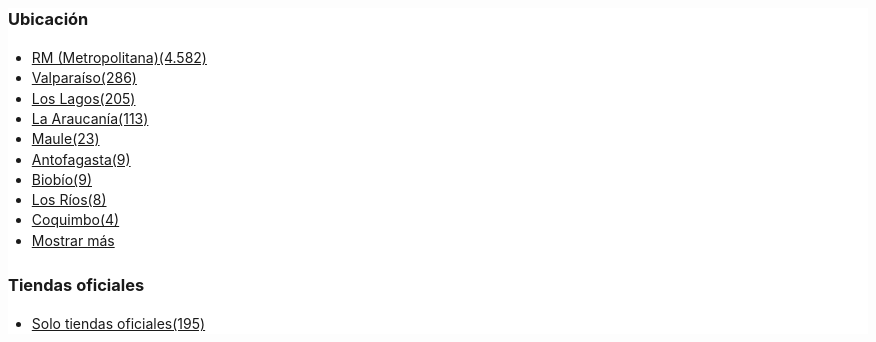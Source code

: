 ### Ubicación

  * [RM (Metropolitana)(4.582)](https://listado.mercadolibre.cl/arte-libreria-cordoneria/libreria/pizarras-pizarrones-en-rm-metropolitana/pizarra_NoIndex_True#applied_filter_id%3Dstate%26applied_filter_name%3DUbicaci%C3%B3n%26applied_filter_order%3D7%26applied_value_id%3DCL-RM%26applied_value_name%3DRM+%28Metropolitana%29%26applied_value_order%3D10%26applied_value_results%3D4582%26is_custom%3Dfalse "RM \(Metropolitana\), 4582 resultados")
  * [Valparaíso(286)](https://listado.mercadolibre.cl/arte-libreria-cordoneria/libreria/pizarras-pizarrones-en-valparaiso/pizarra_NoIndex_True#applied_filter_id%3Dstate%26applied_filter_name%3DUbicaci%C3%B3n%26applied_filter_order%3D7%26applied_value_id%3DCL-VS%26applied_value_name%3DValpara%C3%ADso%26applied_value_order%3D12%26applied_value_results%3D286%26is_custom%3Dfalse "Valparaíso, 286 resultados")
  * [Los Lagos(205)](https://listado.mercadolibre.cl/arte-libreria-cordoneria/libreria/pizarras-pizarrones-en-los-lagos/pizarra_NoIndex_True#applied_filter_id%3Dstate%26applied_filter_name%3DUbicaci%C3%B3n%26applied_filter_order%3D7%26applied_value_id%3DCL-LL%26applied_value_name%3DLos+Lagos%26applied_value_order%3D6%26applied_value_results%3D205%26is_custom%3Dfalse "Los Lagos, 205 resultados")
  * [La Araucanía(113)](https://listado.mercadolibre.cl/arte-libreria-cordoneria/libreria/pizarras-pizarrones-en-la-araucania/pizarra_NoIndex_True#applied_filter_id%3Dstate%26applied_filter_name%3DUbicaci%C3%B3n%26applied_filter_order%3D7%26applied_value_id%3DCL-AR%26applied_value_name%3DLa+Araucan%C3%ADa%26applied_value_order%3D4%26applied_value_results%3D113%26is_custom%3Dfalse "La Araucanía, 113 resultados")
  * [Maule(23)](https://listado.mercadolibre.cl/arte-libreria-cordoneria/libreria/pizarras-pizarrones-en-maule/pizarra_NoIndex_True#applied_filter_id%3Dstate%26applied_filter_name%3DUbicaci%C3%B3n%26applied_filter_order%3D7%26applied_value_id%3DCL-ML%26applied_value_name%3DMaule%26applied_value_order%3D9%26applied_value_results%3D23%26is_custom%3Dfalse "Maule, 23 resultados")
  * [Antofagasta(9)](https://listado.mercadolibre.cl/arte-libreria-cordoneria/libreria/pizarras-pizarrones-en-antofagasta/pizarra_NoIndex_True#applied_filter_id%3Dstate%26applied_filter_name%3DUbicaci%C3%B3n%26applied_filter_order%3D7%26applied_value_id%3DCL-AN%26applied_value_name%3DAntofagasta%26applied_value_order%3D1%26applied_value_results%3D9%26is_custom%3Dfalse "Antofagasta, 9 resultados")
  * [Biobío(9)](https://listado.mercadolibre.cl/arte-libreria-cordoneria/libreria/pizarras-pizarrones-en-biobio/pizarra_NoIndex_True#applied_filter_id%3Dstate%26applied_filter_name%3DUbicaci%C3%B3n%26applied_filter_order%3D7%26applied_value_id%3DCL-BI%26applied_value_name%3DBiob%C3%ADo%26applied_value_order%3D2%26applied_value_results%3D9%26is_custom%3Dfalse "Biobío, 9 resultados")
  * [Los Ríos(8)](https://listado.mercadolibre.cl/arte-libreria-cordoneria/libreria/pizarras-pizarrones-en-los-rios/pizarra_NoIndex_True#applied_filter_id%3Dstate%26applied_filter_name%3DUbicaci%C3%B3n%26applied_filter_order%3D7%26applied_value_id%3DCL-LR%26applied_value_name%3DLos+R%C3%ADos%26applied_value_order%3D7%26applied_value_results%3D8%26is_custom%3Dfalse "Los Ríos, 8 resultados")
  * [Coquimbo(4)](https://listado.mercadolibre.cl/arte-libreria-cordoneria/libreria/pizarras-pizarrones-en-coquimbo/pizarra_NoIndex_True#applied_filter_id%3Dstate%26applied_filter_name%3DUbicaci%C3%B3n%26applied_filter_order%3D7%26applied_value_id%3DCL-CO%26applied_value_name%3DCoquimbo%26applied_value_order%3D3%26applied_value_results%3D4%26is_custom%3Dfalse "Coquimbo, 4 resultados")
  * [Mostrar más](https://listado.mercadolibre.cl/pizarra_FiltersAvailableSidebar?filter=state "Mostrar más")

### Tiendas oficiales

  * [Solo tiendas oficiales(195)](https://listado.mercadolibre.cl/arte-libreria-cordoneria/libreria/pizarras-pizarrones/pizarra_Tienda_all_NoIndex_True#applied_filter_id%3Dofficial_store%26applied_filter_name%3DTiendas+oficiales%26applied_filter_order%3D8%26applied_value_id%3Dall%26applied_value_name%3DSolo+tiendas+oficiales%26applied_value_order%3D1%26applied_value_results%3D195%26is_custom%3Dfalse "Solo tiendas oficiales, 195 resultados")
